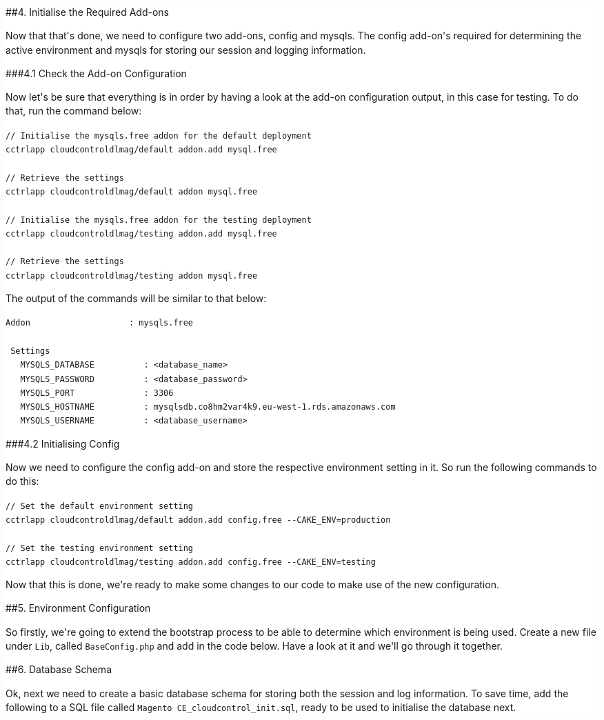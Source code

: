 ##4. Initialise the Required Add-ons

Now that that's done, we need to configure two add-ons, config and mysqls. The config add-on's required for determining the active environment and mysqls for storing our session and logging information. 

###4.1 Check the Add-on Configuration

Now let's be sure that everything is in order by having a look at the add-on configuration output, in this case for testing. To do that, run the command below:

    // Initialise the mysqls.free addon for the default deployment
    cctrlapp cloudcontroldlmag/default addon.add mysql.free
    
    // Retrieve the settings
    cctrlapp cloudcontroldlmag/default addon mysql.free

    // Initialise the mysqls.free addon for the testing deployment
    cctrlapp cloudcontroldlmag/testing addon.add mysql.free
    
    // Retrieve the settings
    cctrlapp cloudcontroldlmag/testing addon mysql.free

The output of the commands will be similar to that below:

    Addon                    : mysqls.free
       
     Settings
       MYSQLS_DATABASE          : <database_name>
       MYSQLS_PASSWORD          : <database_password>
       MYSQLS_PORT              : 3306
       MYSQLS_HOSTNAME          : mysqlsdb.co8hm2var4k9.eu-west-1.rds.amazonaws.com
       MYSQLS_USERNAME          : <database_username>

###4.2 Initialising Config

Now we need to configure the config add-on and store the respective environment setting in it. So run the following commands to do this:

    // Set the default environment setting
    cctrlapp cloudcontroldlmag/default addon.add config.free --CAKE_ENV=production

    // Set the testing environment setting    
    cctrlapp cloudcontroldlmag/testing addon.add config.free --CAKE_ENV=testing

Now that this is done, we're ready to make some changes to our code to make use of the new configuration. 

##5. Environment Configuration

So firstly, we're going to extend the bootstrap process to be able to determine which environment is being used. Create a new file under ``Lib``, called ``BaseConfig.php`` and add in the code below. Have a look at it and we'll go through it together.



##6. Database Schema

Ok, next we need to create a basic database schema for storing both the session and log information. To save time, add the following to a SQL file called ``Magento CE_cloudcontrol_init.sql``, ready to be used to initialise the database next. 
